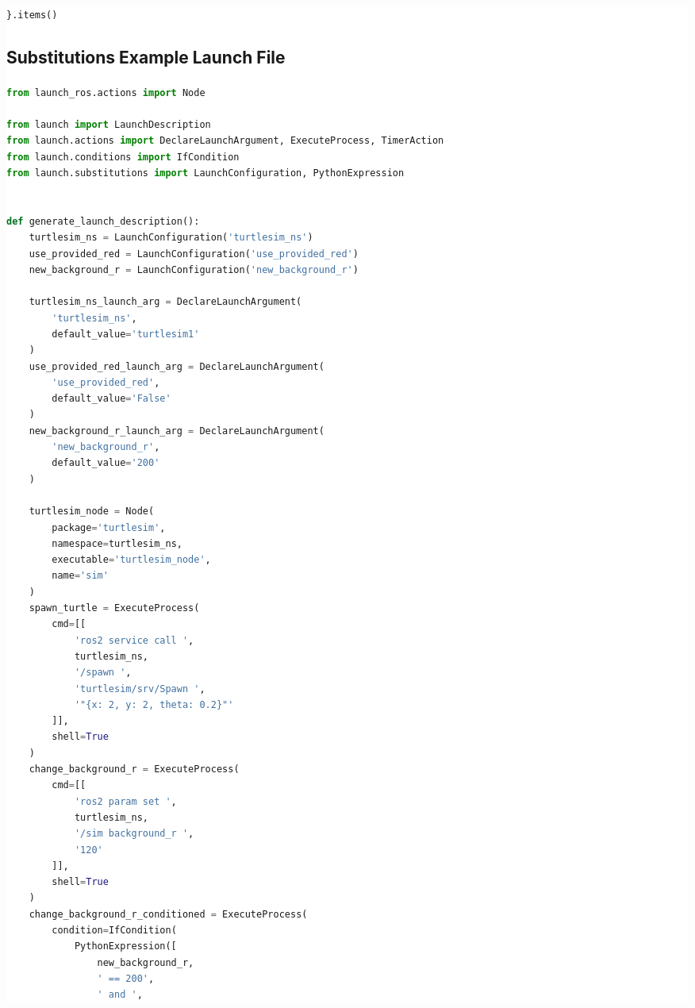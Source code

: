 ```python
}.items()
```

## Substitutions Example Launch File
```python
from launch_ros.actions import Node

from launch import LaunchDescription
from launch.actions import DeclareLaunchArgument, ExecuteProcess, TimerAction
from launch.conditions import IfCondition
from launch.substitutions import LaunchConfiguration, PythonExpression


def generate_launch_description():
    turtlesim_ns = LaunchConfiguration('turtlesim_ns')
    use_provided_red = LaunchConfiguration('use_provided_red')
    new_background_r = LaunchConfiguration('new_background_r')

    turtlesim_ns_launch_arg = DeclareLaunchArgument(
        'turtlesim_ns',
        default_value='turtlesim1'
    )
    use_provided_red_launch_arg = DeclareLaunchArgument(
        'use_provided_red',
        default_value='False'
    )
    new_background_r_launch_arg = DeclareLaunchArgument(
        'new_background_r',
        default_value='200'
    )

    turtlesim_node = Node(
        package='turtlesim',
        namespace=turtlesim_ns,
        executable='turtlesim_node',
        name='sim'
    )
    spawn_turtle = ExecuteProcess(
        cmd=[[
            'ros2 service call ',
            turtlesim_ns,
            '/spawn ',
            'turtlesim/srv/Spawn ',
            '"{x: 2, y: 2, theta: 0.2}"'
        ]],
        shell=True
    )
    change_background_r = ExecuteProcess(
        cmd=[[
            'ros2 param set ',
            turtlesim_ns,
            '/sim background_r ',
            '120'
        ]],
        shell=True
    )
    change_background_r_conditioned = ExecuteProcess(
        condition=IfCondition(
            PythonExpression([
                new_background_r,
                ' == 200',
                ' and ',
```
